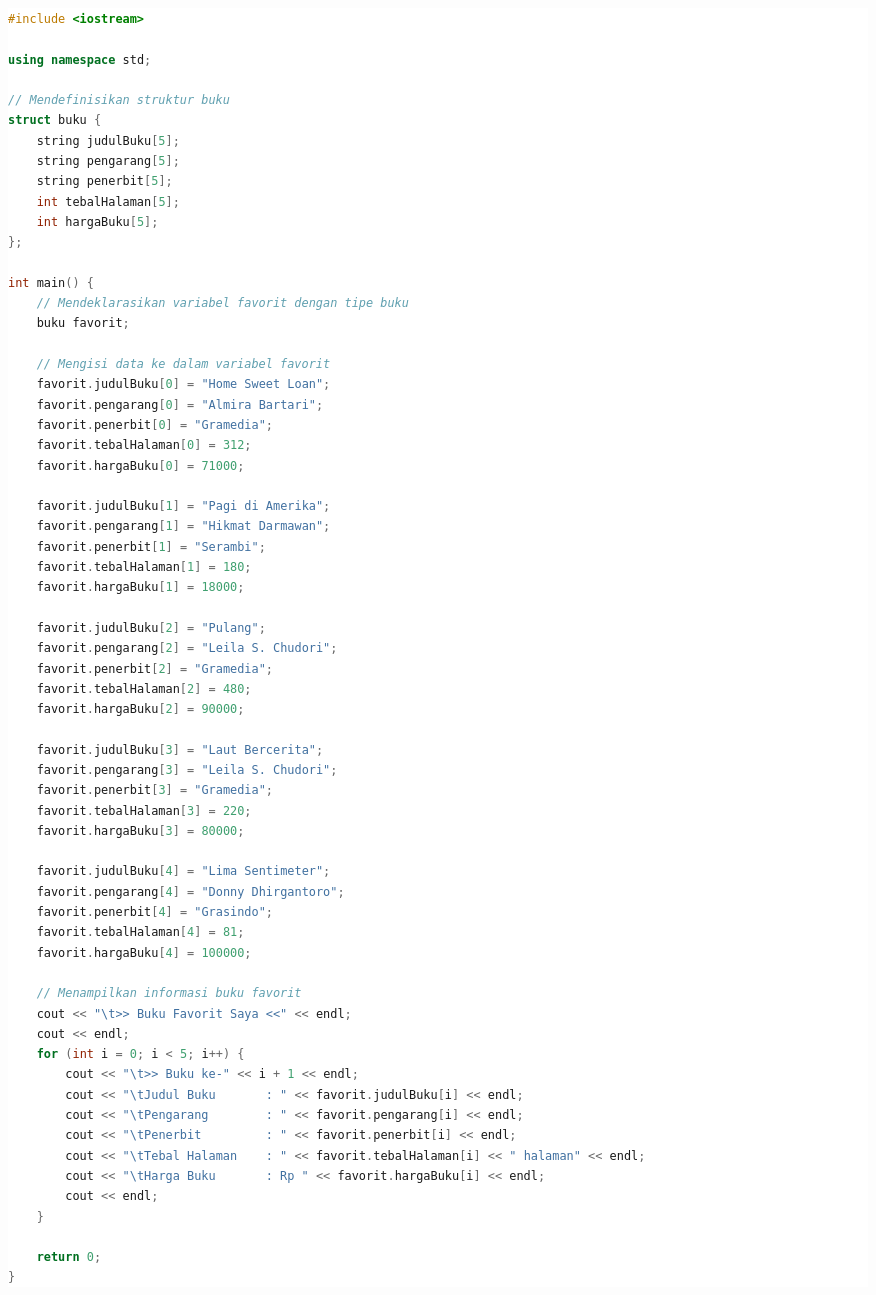 ```C++
#include <iostream>

using namespace std;

// Mendefinisikan struktur buku
struct buku {
    string judulBuku[5];
    string pengarang[5];
    string penerbit[5];
    int tebalHalaman[5];
    int hargaBuku[5];
};

int main() {
    // Mendeklarasikan variabel favorit dengan tipe buku
    buku favorit;

    // Mengisi data ke dalam variabel favorit
    favorit.judulBuku[0] = "Home Sweet Loan";
    favorit.pengarang[0] = "Almira Bartari";
    favorit.penerbit[0] = "Gramedia";
    favorit.tebalHalaman[0] = 312;
    favorit.hargaBuku[0] = 71000;

    favorit.judulBuku[1] = "Pagi di Amerika";
    favorit.pengarang[1] = "Hikmat Darmawan";
    favorit.penerbit[1] = "Serambi";
    favorit.tebalHalaman[1] = 180;
    favorit.hargaBuku[1] = 18000;

    favorit.judulBuku[2] = "Pulang";
    favorit.pengarang[2] = "Leila S. Chudori";
    favorit.penerbit[2] = "Gramedia";
    favorit.tebalHalaman[2] = 480;
    favorit.hargaBuku[2] = 90000;

    favorit.judulBuku[3] = "Laut Bercerita";
    favorit.pengarang[3] = "Leila S. Chudori";
    favorit.penerbit[3] = "Gramedia";
    favorit.tebalHalaman[3] = 220;
    favorit.hargaBuku[3] = 80000;

    favorit.judulBuku[4] = "Lima Sentimeter";
    favorit.pengarang[4] = "Donny Dhirgantoro";
    favorit.penerbit[4] = "Grasindo";
    favorit.tebalHalaman[4] = 81;
    favorit.hargaBuku[4] = 100000;

    // Menampilkan informasi buku favorit
    cout << "\t>> Buku Favorit Saya <<" << endl;
    cout << endl;
    for (int i = 0; i < 5; i++) {
        cout << "\t>> Buku ke-" << i + 1 << endl;
        cout << "\tJudul Buku       : " << favorit.judulBuku[i] << endl;
        cout << "\tPengarang        : " << favorit.pengarang[i] << endl;
        cout << "\tPenerbit         : " << favorit.penerbit[i] << endl;
        cout << "\tTebal Halaman    : " << favorit.tebalHalaman[i] << " halaman" << endl;
        cout << "\tHarga Buku       : Rp " << favorit.hargaBuku[i] << endl;
        cout << endl;
    }

    return 0;
}
```